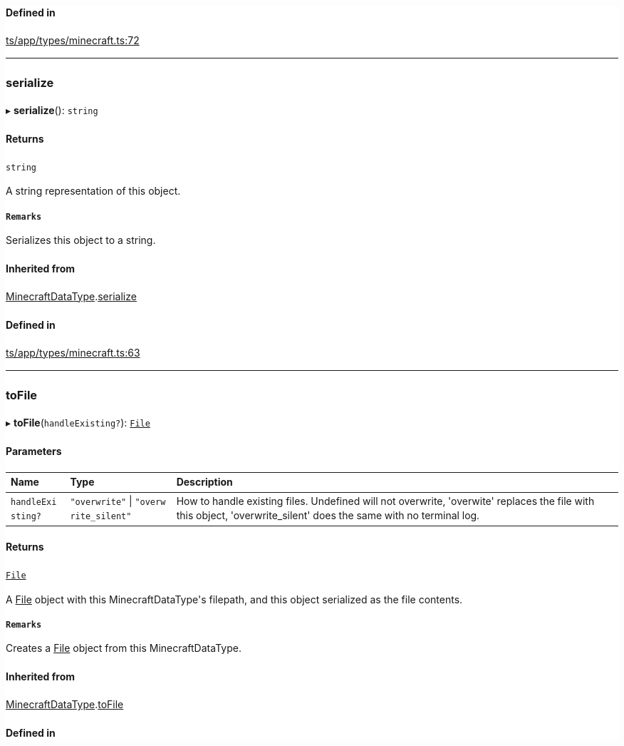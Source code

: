 #### Defined in

[ts/app/types/minecraft.ts:72](https://github.com/DauntlessStudio/Bedrock-Developments/blob/c7d1542/ts/app/types/minecraft.ts#L72)

___

### serialize

▸ **serialize**(): `string`

#### Returns

`string`

A string representation of this object.

**`Remarks`**

Serializes this object to a string.

#### Inherited from

[MinecraftDataType](MinecraftDataType.md).[serialize](MinecraftDataType.md#serialize)

#### Defined in

[ts/app/types/minecraft.ts:63](https://github.com/DauntlessStudio/Bedrock-Developments/blob/c7d1542/ts/app/types/minecraft.ts#L63)

___

### toFile

▸ **toFile**(`handleExisting?`): [`File`](../modules.md#file)

#### Parameters

| Name | Type | Description |
| :------ | :------ | :------ |
| `handleExisting?` | ``"overwrite"`` \| ``"overwrite_silent"`` | How to handle existing files. Undefined will not overwrite, 'overwite' replaces the file with this object, 'overwrite_silent' does the same with no terminal log. |

#### Returns

[`File`](../modules.md#file)

A [File](../modules.md#file) object with this MinecraftDataType's filepath, and this object serialized as the file contents.

**`Remarks`**

Creates a [File](../modules.md#file) object from this MinecraftDataType.

#### Inherited from

[MinecraftDataType](MinecraftDataType.md).[toFile](MinecraftDataType.md#tofile)

#### Defined in
